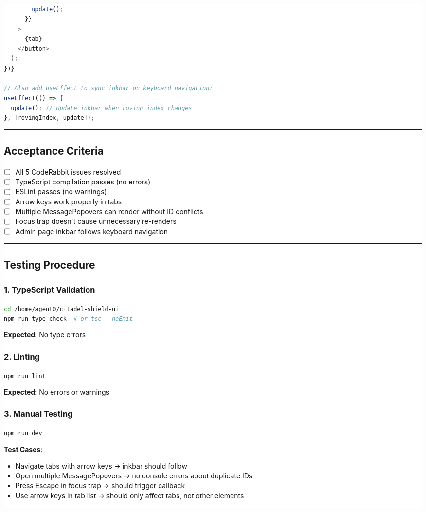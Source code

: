 ```typescript
        update();
      }}
    >
      {tab}
    </button>
  );
})}

// Also add useEffect to sync inkbar on keyboard navigation:
useEffect(() => {
  update(); // Update inkbar when roving index changes
}, [rovingIndex, update]);
```

---

## Acceptance Criteria

- [ ] All 5 CodeRabbit issues resolved
- [ ] TypeScript compilation passes (no errors)
- [ ] ESLint passes (no warnings)
- [ ] Arrow keys work properly in tabs
- [ ] Multiple MessagePopovers can render without ID conflicts
- [ ] Focus trap doesn't cause unnecessary re-renders
- [ ] Admin page inkbar follows keyboard navigation

---

## Testing Procedure

### 1. TypeScript Validation
```bash
cd /home/agent0/citadel-shield-ui
npm run type-check  # or tsc --noEmit
```

**Expected**: No type errors

### 2. Linting
```bash
npm run lint
```

**Expected**: No errors or warnings

### 3. Manual Testing
```bash
npm run dev
```

**Test Cases**:
- Navigate tabs with arrow keys → inkbar should follow
- Open multiple MessagePopovers → no console errors about duplicate IDs
- Press Escape in focus trap → should trigger callback
- Use arrow keys in tab list → should only affect tabs, not other elements

---